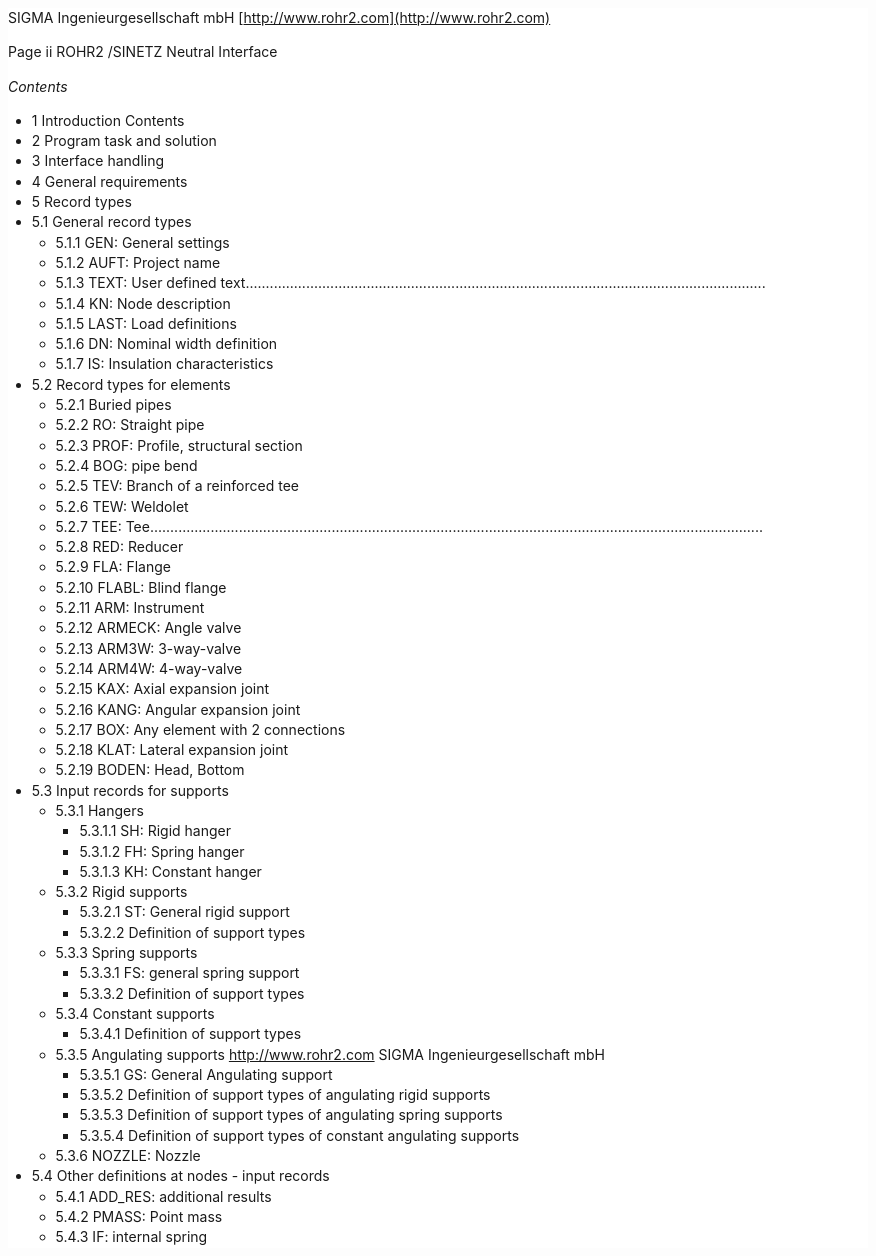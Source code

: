 SIGMA Ingenieurgesellschaft mbH [http://www.rohr2.com](http://www.rohr2.com)


Page ii ROHR2 /SINETZ Neutral Interface

_Contents_

- 1 Introduction Contents
- 2 Program task and solution
- 3 Interface handling
- 4 General requirements
- 5 Record types
- 5.1 General record types
   - 5.1.1 GEN: General settings
   - 5.1.2 AUFT: Project name
   - 5.1.3 TEXT: User defined text.................................................................................................................................
   - 5.1.4 KN: Node description
   - 5.1.5 LAST: Load definitions
   - 5.1.6 DN: Nominal width definition
   - 5.1.7 IS: Insulation characteristics
- 5.2 Record types for elements
   - 5.2.1 Buried pipes
   - 5.2.2 RO: Straight pipe
   - 5.2.3 PROF: Profile, structural section
   - 5.2.4 BOG: pipe bend
   - 5.2.5 TEV: Branch of a reinforced tee
   - 5.2.6 TEW: Weldolet
   - 5.2.7 TEE: Tee........................................................................................................................................................
   - 5.2.8 RED: Reducer
   - 5.2.9 FLA: Flange
   - 5.2.10 FLABL: Blind flange
   - 5.2.11 ARM: Instrument
   - 5.2.12 ARMECK: Angle valve
   - 5.2.13 ARM3W: 3-way-valve
   - 5.2.14 ARM4W: 4-way-valve
   - 5.2.15 KAX: Axial expansion joint
   - 5.2.16 KANG: Angular expansion joint
   - 5.2.17 BOX: Any element with 2 connections
   - 5.2.18 KLAT: Lateral expansion joint
   - 5.2.19 BODEN: Head, Bottom
- 5.3 Input records for supports
   - 5.3.1 Hangers
      - 5.3.1.1 SH: Rigid hanger
      - 5.3.1.2 FH: Spring hanger
      - 5.3.1.3 KH: Constant hanger
   - 5.3.2 Rigid supports
      - 5.3.2.1 ST: General rigid support
      - 5.3.2.2 Definition of support types
   - 5.3.3 Spring supports
      - 5.3.3.1 FS: general spring support
      - 5.3.3.2 Definition of support types
   - 5.3.4 Constant supports
      - 5.3.4.1 Definition of support types
   - 5.3.5 Angulating supports http://www.rohr2.com SIGMA Ingenieurgesellschaft mbH
      - 5.3.5.1 GS: General Angulating support
      - 5.3.5.2 Definition of support types of angulating rigid supports
      - 5.3.5.3 Definition of support types of angulating spring supports
      - 5.3.5.4 Definition of support types of constant angulating supports
   - 5.3.6 NOZZLE: Nozzle
- 5.4 Other definitions at nodes - input records
   - 5.4.1 ADD_RES: additional results
   - 5.4.2 PMASS: Point mass
   - 5.4.3 IF: internal spring